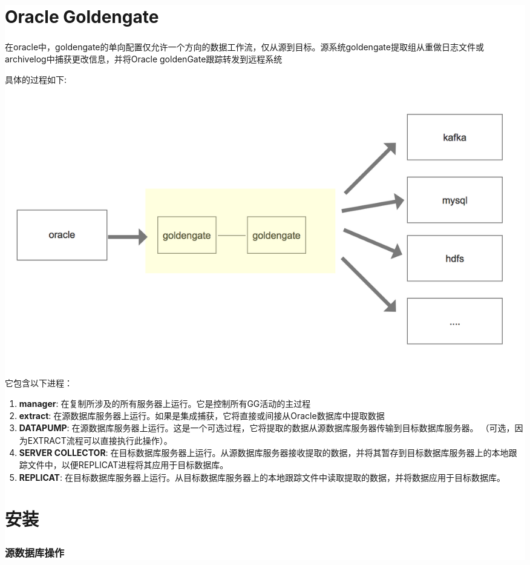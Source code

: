 

# Oracle Goldengate

在oracle中，goldengate的单向配置仅允许一个方向的数据工作流，仅从源到目标。源系统goldengate提取组从重做日志文件或archivelog中捕获更改信息，并将Oracle goldenGate跟踪转发到远程系统



具体的过程如下:

![flow](./images/ogg.png)



它包含以下进程：

1. **manager**: 在复制所涉及的所有服务器上运行。它是控制所有GG活动的主过程
2. **extract**: 在源数据库服务器上运行。如果是集成捕获，它将直接或间接从Oracle数据库中提取数据
3. **DATAPUMP**: 在源数据库服务器上运行。这是一个可选过程，它将提取的数据从源数据库服务器传输到目标数据库服务器。 （可选，因为EXTRACT流程可以直接执行此操作）。
4. **SERVER COLLECTOR**: 在目标数据库服务器上运行。从源数据库服务器接收提取的数据，并将其暂存到目标数据库服务器上的本地跟踪文件中，以便REPLICAT进程将其应用于目标数据库。
5. **REPLICAT**: 在目标数据库服务器上运行。从目标数据库服务器上的本地跟踪文件中读取提取的数据，并将数据应用于目标数据库。





# 安装

### 源数据库操作
